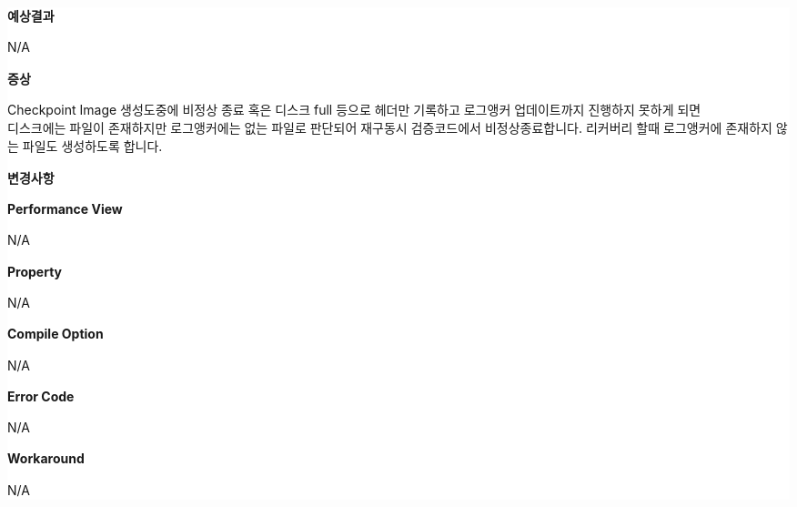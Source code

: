 </tr>
<tr>
<td width="109">
<p><strong>예상결과</strong></p>
</td>
<td width="378">
<p>N/A</p>
</td>
</tr>
<tr>
<td colspan="2" width="189">
<p><strong>증상</strong></p>
</td>
<td width="378">
<p>Checkpoint Image 생성도중에 비정상 종료 혹은 디스크 full 등으로 헤더만 기록하고&nbsp;로그앵커 업데이트까지 진행하지 못하게 되면<br /> 디스크에는 파일이 존재하지만 로그앵커에는 없는 파일로 판단되어 재구동시 검증코드에서 비정상종료합니다. 리커버리 할때 로그앵커에 존재하지 않는 파일도 생성하도록 합니다.&nbsp;&nbsp;</p>
</td>
</tr>
<tr>
<td rowspan="4" width="86">
<p><strong>변경사항</strong></p>
</td>
<td width="109">
<p><strong>Performance View</strong></p>
</td>
<td width="378">
<p>N/A</p>
</td>
</tr>
<tr>
<td width="109">
<p><strong>Property</strong></p>
</td>
<td width="378">
<p>N/A</p>
</td>
</tr>
<tr>
<td width="109">
<p><strong>Compile Option</strong></p>
</td>
<td width="378">
<p>N/A</p>
</td>
</tr>
<tr>
<td width="109">
<p><strong>Error Code</strong></p>
</td>
<td width="378">
<p>N/A</p>
</td>
</tr>
<tr>
<td colspan="2" width="189">
<p><strong>Workaround</strong></p>
</td>
<td width="378">
<p>N/A</p>
</td>
</tr>
</tbody>
</table>